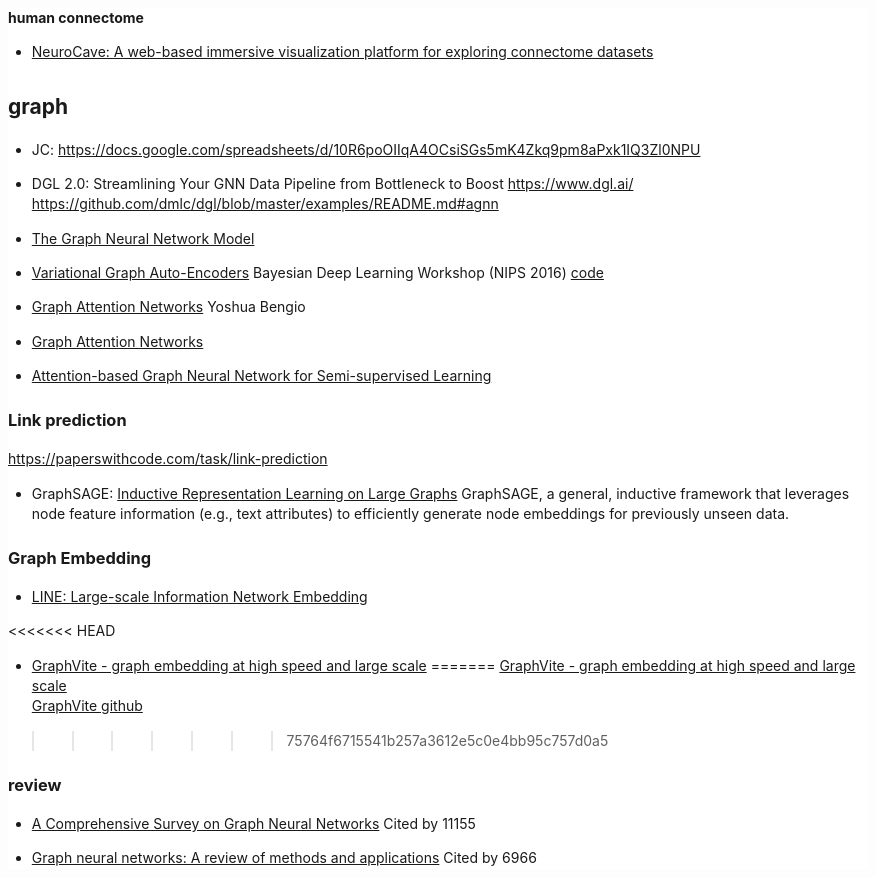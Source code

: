 
**human connectome** 
- [NeuroCave: A web-based immersive visualization platform for exploring connectome datasets](https://doi.org/10.1162/netn_a_00044)


## graph

- JC: https://docs.google.com/spreadsheets/d/10R6poOIIqA4OCsiSGs5mK4Zkq9pm8aPxk1IQ3Zl0NPU


- DGL 2.0: Streamlining Your GNN Data Pipeline from Bottleneck to Boost
https://www.dgl.ai/
https://github.com/dmlc/dgl/blob/master/examples/README.md#agnn


- [The Graph Neural Network Model](https://ieeexplore.ieee.org/document/4700287)

- [Variational Graph Auto-Encoders](https://arxiv.org/abs/1611.07308)
Bayesian Deep Learning Workshop (NIPS 2016)  [code](https://github.com/DaehanKim/vgae_pytorch)


- [Graph Attention Networks](https://arxiv.org/abs/1710.10903)
Yoshua Bengio

- [Graph Attention Networks](https://petar-v.com/GAT/)

- [Attention-based Graph Neural Network for Semi-supervised Learning](https://arxiv.org/abs/1803.03735)



### Link prediction
https://paperswithcode.com/task/link-prediction


- GraphSAGE: [Inductive Representation Learning on Large Graphs](https://arxiv.org/abs/1706.02216v4)
GraphSAGE, a general, inductive framework that leverages node feature information (e.g., text attributes) to efficiently generate node embeddings for previously unseen data.



### Graph Embedding
- [LINE: Large-scale Information Network Embedding](https://arxiv.org/abs/1503.03578)

<<<<<<< HEAD
- [GraphVite - graph embedding at high speed and large scale]()
=======
[GraphVite - graph embedding at high speed and large scale](https://arxiv.org/abs/1903.00757)  
[GraphVite github](https://github.com/DeepGraphLearning/graphvite)
>>>>>>> 75764f6715541b257a3612e5c0e4bb95c757d0a5

### review 
- [A Comprehensive Survey on Graph Neural Networks](https://arxiv.org/abs/1901.00596)
Cited by 11155

- [Graph neural networks: A review of methods and applications](https://www.sciencedirect.com/science/article/pii/S2666651021000012)
Cited by 6966
